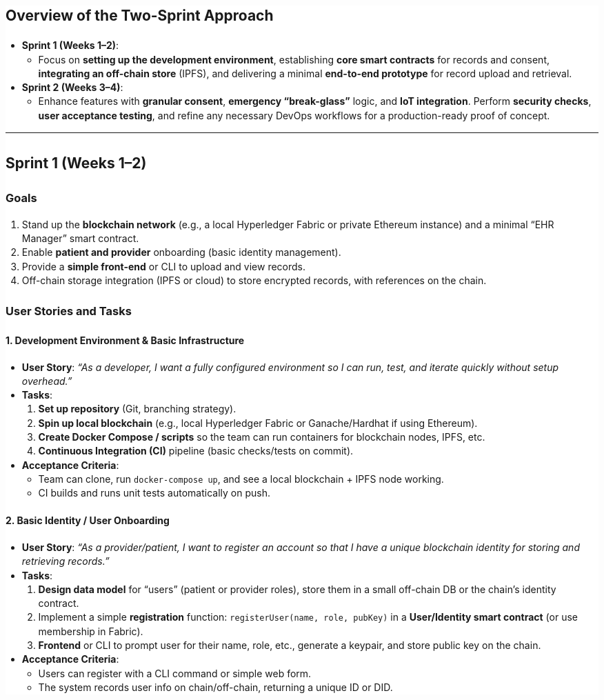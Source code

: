 ## Overview of the Two-Sprint Approach

- **Sprint 1 (Weeks 1–2)**:  
  - Focus on **setting up the development environment**, establishing **core smart contracts** for records and consent, **integrating an off-chain store** (IPFS), and delivering a minimal **end-to-end prototype** for record upload and retrieval.
- **Sprint 2 (Weeks 3–4)**:  
  - Enhance features with **granular consent**, **emergency “break-glass”** logic, and **IoT integration**. Perform **security checks**, **user acceptance testing**, and refine any necessary DevOps workflows for a production-ready proof of concept.

---

## Sprint 1 (Weeks 1–2)

### Goals

1. Stand up the **blockchain network** (e.g., a local Hyperledger Fabric or private Ethereum instance) and a minimal “EHR Manager” smart contract.  
2. Enable **patient and provider** onboarding (basic identity management).  
3. Provide a **simple front-end** or CLI to upload and view records.  
4. Off-chain storage integration (IPFS or cloud) to store encrypted records, with references on the chain.

### User Stories and Tasks

#### 1. Development Environment & Basic Infrastructure
- **User Story**: *“As a developer, I want a fully configured environment so I can run, test, and iterate quickly without setup overhead.”*  
- **Tasks**:
  1. **Set up repository** (Git, branching strategy).  
  2. **Spin up local blockchain** (e.g., local Hyperledger Fabric or Ganache/Hardhat if using Ethereum).  
  3. **Create Docker Compose / scripts** so the team can run containers for blockchain nodes, IPFS, etc.  
  4. **Continuous Integration (CI)** pipeline (basic checks/tests on commit).  
- **Acceptance Criteria**:
  - Team can clone, run `docker-compose up`, and see a local blockchain + IPFS node working.
  - CI builds and runs unit tests automatically on push.

#### 2. Basic Identity / User Onboarding
- **User Story**: *“As a provider/patient, I want to register an account so that I have a unique blockchain identity for storing and retrieving records.”*  
- **Tasks**:
  1. **Design data model** for “users” (patient or provider roles), store them in a small off-chain DB or the chain’s identity contract.  
  2. Implement a simple **registration** function: `registerUser(name, role, pubKey)` in a **User/Identity smart contract** (or use membership in Fabric).  
  3. **Frontend** or CLI to prompt user for their name, role, etc., generate a keypair, and store public key on the chain.  
- **Acceptance Criteria**:
  - Users can register with a CLI command or simple web form.  
  - The system records user info on chain/off-chain, returning a unique ID or DID.
